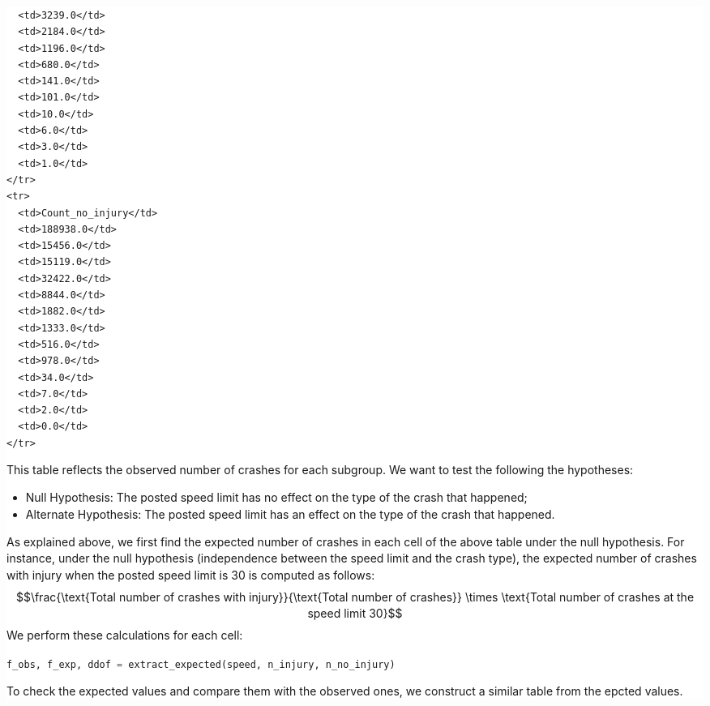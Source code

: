       <td>3239.0</td>
      <td>2184.0</td>
      <td>1196.0</td>
      <td>680.0</td>
      <td>141.0</td>
      <td>101.0</td>
      <td>10.0</td>
      <td>6.0</td>
      <td>3.0</td>
      <td>1.0</td>
    </tr>
    <tr>
      <td>Count_no_injury</td>
      <td>188938.0</td>
      <td>15456.0</td>
      <td>15119.0</td>
      <td>32422.0</td>
      <td>8844.0</td>
      <td>1882.0</td>
      <td>1333.0</td>
      <td>516.0</td>
      <td>978.0</td>
      <td>34.0</td>
      <td>7.0</td>
      <td>2.0</td>
      <td>0.0</td>
    </tr>
  </tbody>
</table>
</div>



This table reflects the observed number of crashes for each subgroup. We want to test the following the hypotheses:
- Null Hypothesis:  The posted speed limit has no effect on the type of the crash that happened;
- Alternate Hypothesis: The posted speed limit has an effect on the type of the crash that happened.

As explained above, we first find the expected number of crashes in each cell of the above table under the null hypothesis. For instance, under the null hypothesis (independence between the speed limit and the crash type), the expected number of crashes with injury when the posted speed limit is 30 is computed as follows: 
$$\frac{\text{Total number of crashes with injury}}{\text{Total number of crashes}} \times \text{Total number of crashes at the speed limit 30}$$
We perform these calculations for each cell:


```python
f_obs, f_exp, ddof = extract_expected(speed, n_injury, n_no_injury)
```

To check the expected values and compare them with the observed ones, we construct a similar table from the epcted values.
